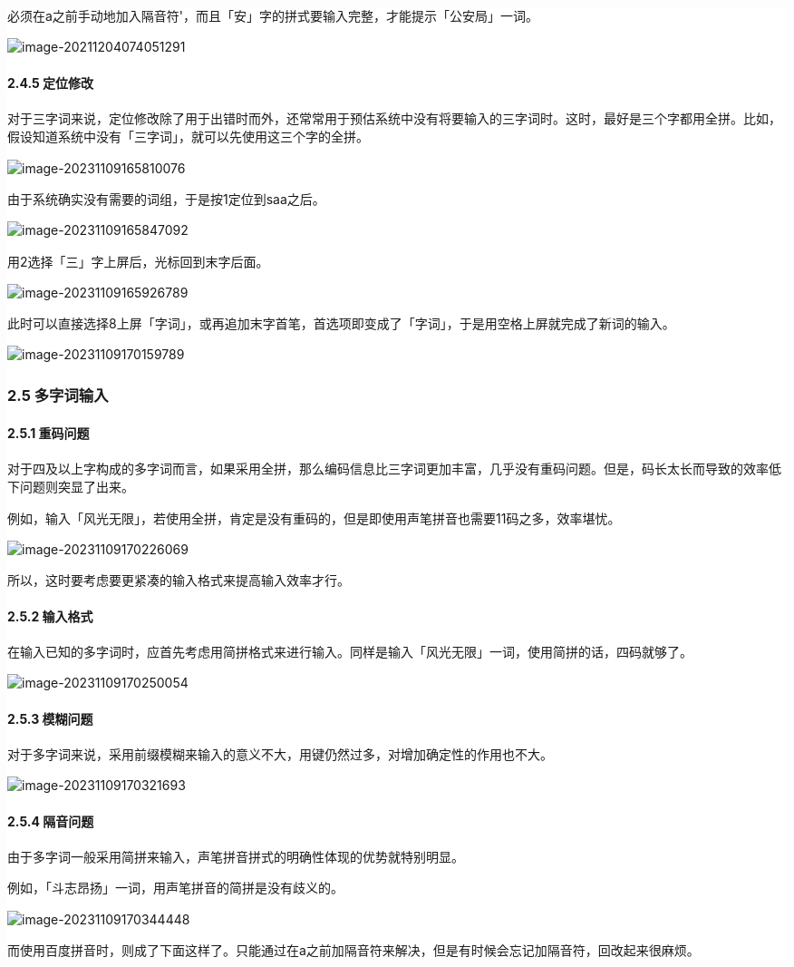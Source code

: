 必须在a之前手动地加入隔音符'，而且「安」字的拼式要输入完整，才能提示「公安局」一词。

![image-20211204074051291](/images/image-20211204074051291.png)

#### 2.4.5 定位修改

对于三字词来说，定位修改除了用于出错时而外，还常常用于预估系统中没有将要输入的三字词时。这时，最好是三个字都用全拼。比如，假设知道系统中没有「三字词」，就可以先使用这三个字的全拼。

![image-20231109165810076](/images/image-20231109165810076.png)

由于系统确实没有需要的词组，于是按1定位到saa之后。

![image-20231109165847092](/images/image-20231109165847092.png)

用2选择「三」字上屏后，光标回到末字后面。

![image-20231109165926789](/images/image-20231109165926789.png)

此时可以直接选择8上屏「字词」，或再追加末字首笔，首选项即变成了「字词」，于是用空格上屏就完成了新词的输入。

![image-20231109170159789](/images/image-20231109170159789.png)

### 2.5 多字词输入

#### 2.5.1 重码问题

对于四及以上字构成的多字词而言，如果采用全拼，那么编码信息比三字词更加丰富，几乎没有重码问题。但是，码长太长而导致的效率低下问题则突显了出来。

例如，输入「风光无限」，若使用全拼，肯定是没有重码的，但是即使用声笔拼音也需要11码之多，效率堪忧。

![image-20231109170226069](/images/image-20231109170226069.png)

所以，这时要考虑要更紧凑的输入格式来提高输入效率才行。

#### 2.5.2 输入格式

在输入已知的多字词时，应首先考虑用简拼格式来进行输入。同样是输入「风光无限」一词，使用简拼的话，四码就够了。

![image-20231109170250054](/images/image-20231109170250054.png)

#### 2.5.3 模糊问题

对于多字词来说，采用前缀模糊来输入的意义不大，用键仍然过多，对增加确定性的作用也不大。

![image-20231109170321693](/images/image-20231109170321693.png)

#### 2.5.4 隔音问题

由于多字词一般采用简拼来输入，声笔拼音拼式的明确性体现的优势就特别明显。

例如，「斗志昂扬」一词，用声笔拼音的简拼是没有歧义的。

![image-20231109170344448](/images/image-20231109170344448.png)

而使用百度拼音时，则成了下面这样了。只能通过在a之前加隔音符来解决，但是有时候会忘记加隔音符，回改起来很麻烦。
